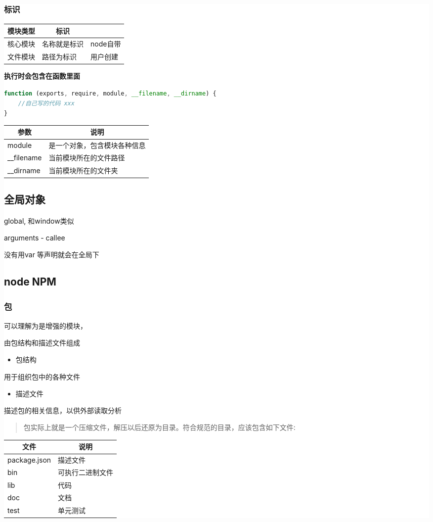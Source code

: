 ### 标识

| 模块类型 | 标识         |          |
| -------- | ------------ | -------- |
| 核心模块 | 名称就是标识 | node自带 |
| 文件模块 | 路径为标识   | 用户创建 |

**执行时会包含在函数里面**

```js
function (exports, require, module, __filename, __dirname) {
    //自己写的代码 xxx
}
```

| 参数       | 说明                         |
| ---------- | ---------------------------- |
| module     | 是一个对象，包含模块各种信息 |
| __filename | 当前模块所在的文件路径       |
| __dirname  | 当前模块所在的文件夹         |



## 全局对象

global, 和window类似

arguments - callee

没有用var 等声明就会在全局下

## node NPM

### 包

可以理解为是增强的模块，

由包结构和描述文件组成

- 包结构

用于组织包中的各种文件

- 描述文件

描述包的相关信息，以供外部读取分析

> 包实际上就是一个压缩文件，解压以后还原为目录。符合规范的目录，应该包含如下文件:

| 文件         | 说明             |
| ------------ | ---------------- |
| package.json | 描述文件         |
| bin          | 可执行二进制文件 |
| lib          | 代码             |
| doc          | 文档             |
| test         | 单元测试         |
